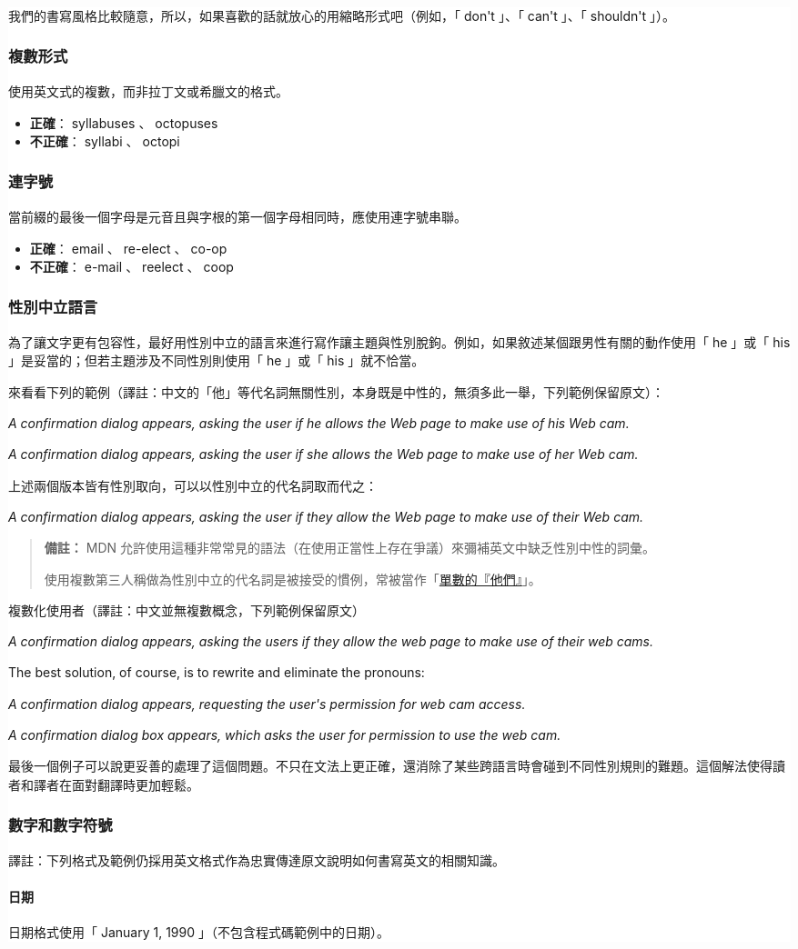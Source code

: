 我們的書寫風格比較隨意，所以，如果喜歡的話就放心的用縮略形式吧（例如，「 don't 」、「 can't 」、「 shouldn't 」）。

### 複數形式

使用英文式的複數，而非拉丁文或希臘文的格式。

- **正確**： syllabuses 、 octopuses
- **不正確**： syllabi 、 octopi

### 連字號

當前綴的最後一個字母是元音且與字根的第一個字母相同時，應使用連字號串聯。

- **正確**： email 、 re-elect 、 co-op
- **不正確**： e-mail 、 reelect 、 coop

### 性別中立語言

為了讓文字更有包容性，最好用性別中立的語言來進行寫作讓主題與性別脫鉤。例如，如果敘述某個跟男性有關的動作使用「 he 」或「 his 」是妥當的；但若主題涉及不同性別則使用「 he 」或「 his 」就不恰當。

來看看下列的範例（譯註：中文的「他」等代名詞無關性別，本身既是中性的，無須多此一舉，下列範例保留原文）：

_A confirmation dialog appears, asking the user if he allows the Web page to make use of his Web cam._

_A confirmation dialog appears, asking the user if she allows the Web page to make use of her Web cam._

上述兩個版本皆有性別取向，可以以性別中立的代名詞取而代之：

_A confirmation dialog appears, asking the user if they allow the Web page to make use of their Web cam._

> **備註：** MDN 允許使用這種非常常見的語法（在使用正當性上存在爭議）來彌補英文中缺乏性別中性的詞彙。
>
> 使用複數第三人稱做為性別中立的代名詞是被接受的慣例，常被當作「[單數的『他們』](https://en.wikipedia.org/wiki/Singular_they)」。

複數化使用者（譯註：中文並無複數概念，下列範例保留原文）

_A confirmation dialog appears, asking the users if they allow the web page to make use of their web cams._

The best solution, of course, is to rewrite and eliminate the pronouns:

_A confirmation dialog appears, requesting the user's permission for web cam access._

_A confirmation dialog box appears, which asks the user for permission to use the web cam._

最後一個例子可以說更妥善的處理了這個問題。不只在文法上更正確，還消除了某些跨語言時會碰到不同性別規則的難題。這個解法使得讀者和譯者在面對翻譯時更加輕鬆。

### 數字和數字符號

譯註：下列格式及範例仍採用英文格式作為忠實傳達原文說明如何書寫英文的相關知識。

#### 日期

日期格式使用「 January 1, 1990 」（不包含程式碼範例中的日期）。
